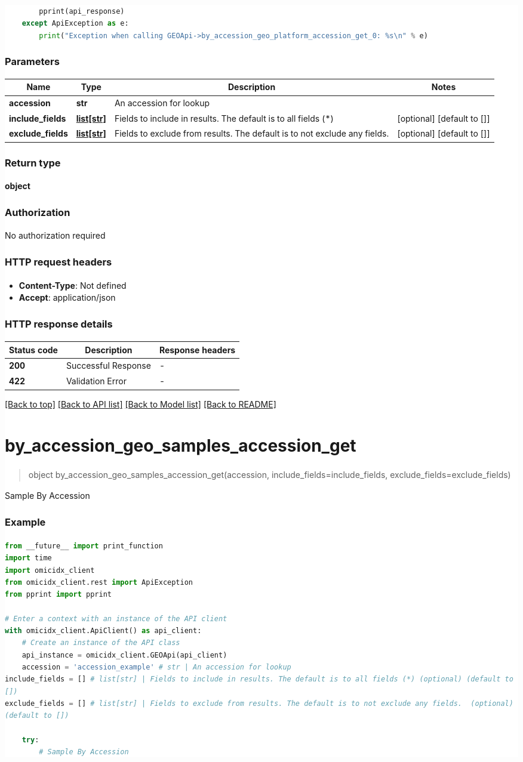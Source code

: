 ```python
        pprint(api_response)
    except ApiException as e:
        print("Exception when calling GEOApi->by_accession_geo_platform_accession_get_0: %s\n" % e)
```

### Parameters

Name | Type | Description  | Notes
------------- | ------------- | ------------- | -------------
 **accession** | **str**| An accession for lookup | 
 **include_fields** | [**list[str]**](str.md)| Fields to include in results. The default is to all fields (*) | [optional] [default to []]
 **exclude_fields** | [**list[str]**](str.md)| Fields to exclude from results. The default is to not exclude any fields.  | [optional] [default to []]

### Return type

**object**

### Authorization

No authorization required

### HTTP request headers

 - **Content-Type**: Not defined
 - **Accept**: application/json

### HTTP response details
| Status code | Description | Response headers |
|-------------|-------------|------------------|
**200** | Successful Response |  -  |
**422** | Validation Error |  -  |

[[Back to top]](#) [[Back to API list]](../README.md#documentation-for-api-endpoints) [[Back to Model list]](../README.md#documentation-for-models) [[Back to README]](../README.md)

# **by_accession_geo_samples_accession_get**
> object by_accession_geo_samples_accession_get(accession, include_fields=include_fields, exclude_fields=exclude_fields)

Sample By Accession

### Example

```python
from __future__ import print_function
import time
import omicidx_client
from omicidx_client.rest import ApiException
from pprint import pprint

# Enter a context with an instance of the API client
with omicidx_client.ApiClient() as api_client:
    # Create an instance of the API class
    api_instance = omicidx_client.GEOApi(api_client)
    accession = 'accession_example' # str | An accession for lookup
include_fields = [] # list[str] | Fields to include in results. The default is to all fields (*) (optional) (default to [])
exclude_fields = [] # list[str] | Fields to exclude from results. The default is to not exclude any fields.  (optional) (default to [])

    try:
        # Sample By Accession
```